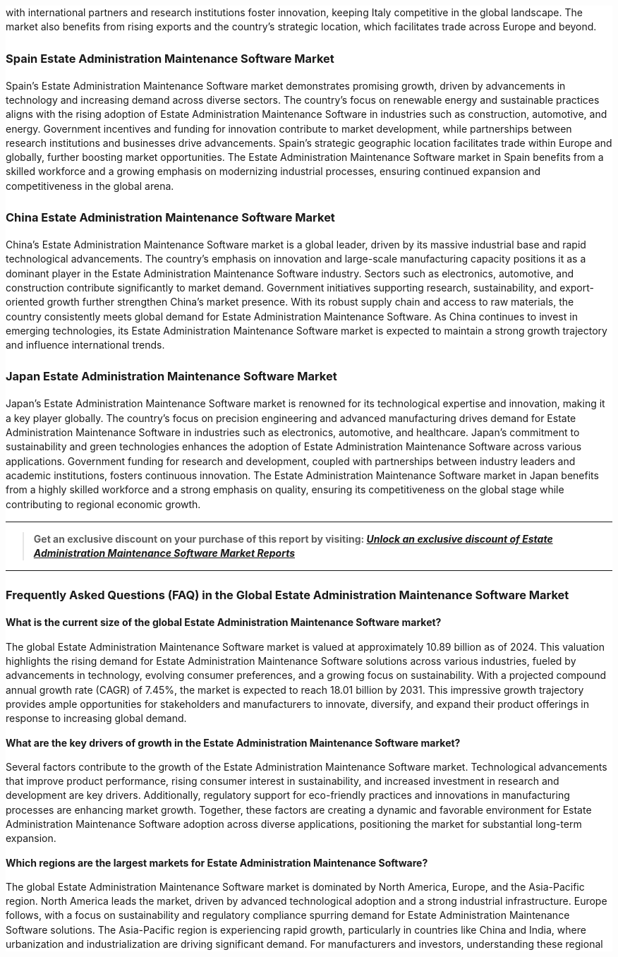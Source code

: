 with international partners and research institutions foster innovation, keeping Italy competitive in the global landscape. The market also benefits from rising exports and the country&rsquo;s strategic location, which facilitates trade across Europe and beyond.</p><h3>Spain Estate Administration Maintenance Software Market</h3><p>Spain&rsquo;s Estate Administration Maintenance Software market demonstrates promising growth, driven by advancements in technology and increasing demand across diverse sectors. The country&rsquo;s focus on renewable energy and sustainable practices aligns with the rising adoption of Estate Administration Maintenance Software in industries such as construction, automotive, and energy. Government incentives and funding for innovation contribute to market development, while partnerships between research institutions and businesses drive advancements. Spain&rsquo;s strategic geographic location facilitates trade within Europe and globally, further boosting market opportunities. The Estate Administration Maintenance Software market in Spain benefits from a skilled workforce and a growing emphasis on modernizing industrial processes, ensuring continued expansion and competitiveness in the global arena.</p><h3>China Estate Administration Maintenance Software Market</h3><p>China&rsquo;s Estate Administration Maintenance Software market is a global leader, driven by its massive industrial base and rapid technological advancements. The country&rsquo;s emphasis on innovation and large-scale manufacturing capacity positions it as a dominant player in the Estate Administration Maintenance Software industry. Sectors such as electronics, automotive, and construction contribute significantly to market demand. Government initiatives supporting research, sustainability, and export-oriented growth further strengthen China&rsquo;s market presence. With its robust supply chain and access to raw materials, the country consistently meets global demand for Estate Administration Maintenance Software. As China continues to invest in emerging technologies, its Estate Administration Maintenance Software market is expected to maintain a strong growth trajectory and influence international trends.</p><h3>Japan Estate Administration Maintenance Software Market</h3><p>Japan&rsquo;s Estate Administration Maintenance Software market is renowned for its technological expertise and innovation, making it a key player globally. The country&rsquo;s focus on precision engineering and advanced manufacturing drives demand for Estate Administration Maintenance Software in industries such as electronics, automotive, and healthcare. Japan&rsquo;s commitment to sustainability and green technologies enhances the adoption of Estate Administration Maintenance Software across various applications. Government funding for research and development, coupled with partnerships between industry leaders and academic institutions, fosters continuous innovation. The Estate Administration Maintenance Software market in Japan benefits from a highly skilled workforce and a strong emphasis on quality, ensuring its competitiveness on the global stage while contributing to regional economic growth.</p><hr /><blockquote><p><strong>Get an exclusive discount on your purchase of this report by visiting: <em><a href="://marketresearchpulse.com/ask-for-discount/130604?utm_source=Github&amp;utm_medium=023">Unlock an exclusive discount of Estate Administration Maintenance Software Market Reports</a></em>&nbsp;</strong></p></blockquote><hr /><h3>Frequently Asked Questions (FAQ) in the Global Estate Administration Maintenance Software Market</h3><p><strong>What is the current size of the global Estate Administration Maintenance Software market?</strong></p><p>The global Estate Administration Maintenance Software market is valued at approximately 10.89 billion as of 2024. This valuation highlights the rising demand for Estate Administration Maintenance Software solutions across various industries, fueled by advancements in technology, evolving consumer preferences, and a growing focus on sustainability. With a projected compound annual growth rate (CAGR) of 7.45%, the market is expected to reach 18.01 billion by 2031. This impressive growth trajectory provides ample opportunities for stakeholders and manufacturers to innovate, diversify, and expand their product offerings in response to increasing global demand.</p><p><strong>What are the key drivers of growth in the Estate Administration Maintenance Software market?</strong></p><p>Several factors contribute to the growth of the Estate Administration Maintenance Software market. Technological advancements that improve product performance, rising consumer interest in sustainability, and increased investment in research and development are key drivers. Additionally, regulatory support for eco-friendly practices and innovations in manufacturing processes are enhancing market growth. Together, these factors are creating a dynamic and favorable environment for Estate Administration Maintenance Software adoption across diverse applications, positioning the market for substantial long-term expansion.</p><p><strong>Which regions are the largest markets for Estate Administration Maintenance Software?</strong></p><p>The global Estate Administration Maintenance Software market is dominated by North America, Europe, and the Asia-Pacific region. North America leads the market, driven by advanced technological adoption and a strong industrial infrastructure. Europe follows, with a focus on sustainability and regulatory compliance spurring demand for Estate Administration Maintenance Software solutions. The Asia-Pacific region is experiencing rapid growth, particularly in countries like China and India, where urbanization and industrialization are driving significant demand. For manufacturers and investors, understanding these regional